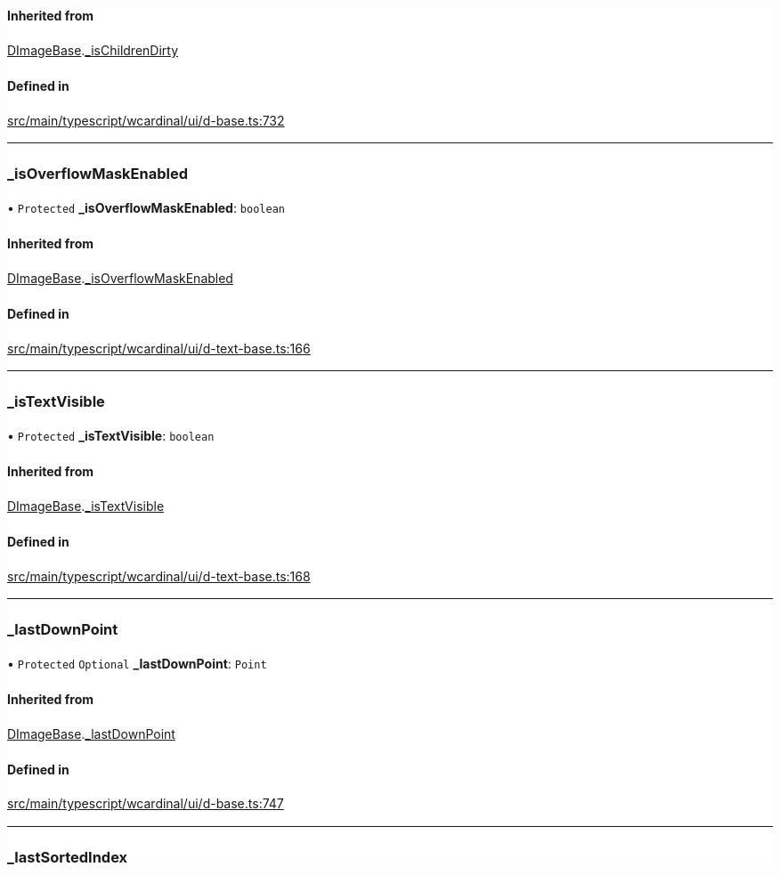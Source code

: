 #### Inherited from

[DImageBase](DImageBase.md).[_isChildrenDirty](DImageBase.md#_ischildrendirty)

#### Defined in

[src/main/typescript/wcardinal/ui/d-base.ts:732](https://github.com/winter-cardinal/winter-cardinal-ui/blob/v0.154.0/src/main/typescript/wcardinal/ui/d-base.ts#L732)

___

### \_isOverflowMaskEnabled

• `Protected` **\_isOverflowMaskEnabled**: `boolean`

#### Inherited from

[DImageBase](DImageBase.md).[_isOverflowMaskEnabled](DImageBase.md#_isoverflowmaskenabled)

#### Defined in

[src/main/typescript/wcardinal/ui/d-text-base.ts:166](https://github.com/winter-cardinal/winter-cardinal-ui/blob/v0.154.0/src/main/typescript/wcardinal/ui/d-text-base.ts#L166)

___

### \_isTextVisible

• `Protected` **\_isTextVisible**: `boolean`

#### Inherited from

[DImageBase](DImageBase.md).[_isTextVisible](DImageBase.md#_istextvisible)

#### Defined in

[src/main/typescript/wcardinal/ui/d-text-base.ts:168](https://github.com/winter-cardinal/winter-cardinal-ui/blob/v0.154.0/src/main/typescript/wcardinal/ui/d-text-base.ts#L168)

___

### \_lastDownPoint

• `Protected` `Optional` **\_lastDownPoint**: `Point`

#### Inherited from

[DImageBase](DImageBase.md).[_lastDownPoint](DImageBase.md#_lastdownpoint)

#### Defined in

[src/main/typescript/wcardinal/ui/d-base.ts:747](https://github.com/winter-cardinal/winter-cardinal-ui/blob/v0.154.0/src/main/typescript/wcardinal/ui/d-base.ts#L747)

___

### \_lastSortedIndex
